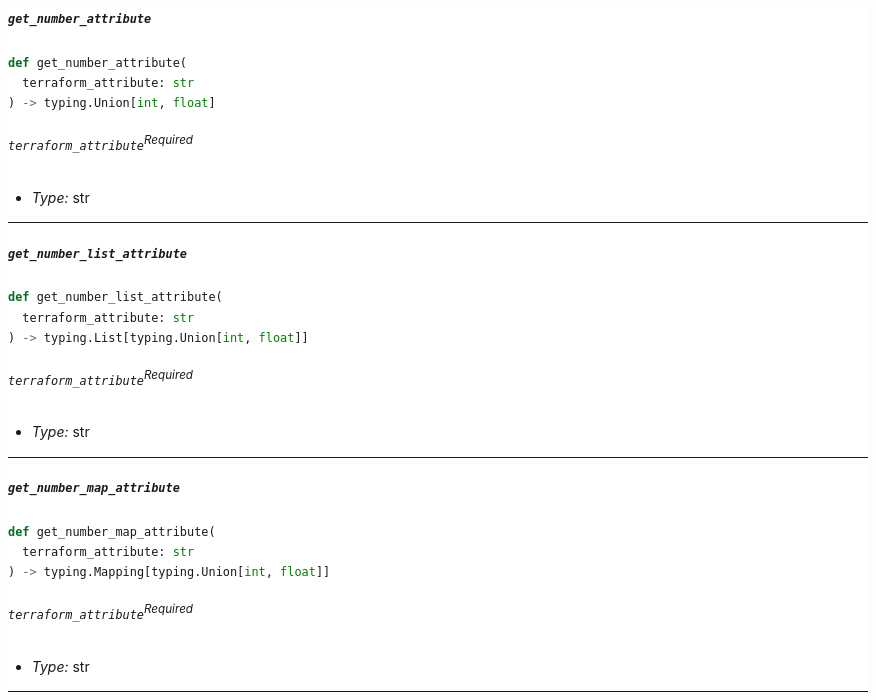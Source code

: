 ##### `get_number_attribute` <a name="get_number_attribute" id="rhizo-co-terraform-provider-vantage.awsProvider.AwsProvider.getNumberAttribute"></a>

```python
def get_number_attribute(
  terraform_attribute: str
) -> typing.Union[int, float]
```

###### `terraform_attribute`<sup>Required</sup> <a name="terraform_attribute" id="rhizo-co-terraform-provider-vantage.awsProvider.AwsProvider.getNumberAttribute.parameter.terraformAttribute"></a>

- *Type:* str

---

##### `get_number_list_attribute` <a name="get_number_list_attribute" id="rhizo-co-terraform-provider-vantage.awsProvider.AwsProvider.getNumberListAttribute"></a>

```python
def get_number_list_attribute(
  terraform_attribute: str
) -> typing.List[typing.Union[int, float]]
```

###### `terraform_attribute`<sup>Required</sup> <a name="terraform_attribute" id="rhizo-co-terraform-provider-vantage.awsProvider.AwsProvider.getNumberListAttribute.parameter.terraformAttribute"></a>

- *Type:* str

---

##### `get_number_map_attribute` <a name="get_number_map_attribute" id="rhizo-co-terraform-provider-vantage.awsProvider.AwsProvider.getNumberMapAttribute"></a>

```python
def get_number_map_attribute(
  terraform_attribute: str
) -> typing.Mapping[typing.Union[int, float]]
```

###### `terraform_attribute`<sup>Required</sup> <a name="terraform_attribute" id="rhizo-co-terraform-provider-vantage.awsProvider.AwsProvider.getNumberMapAttribute.parameter.terraformAttribute"></a>

- *Type:* str

---
